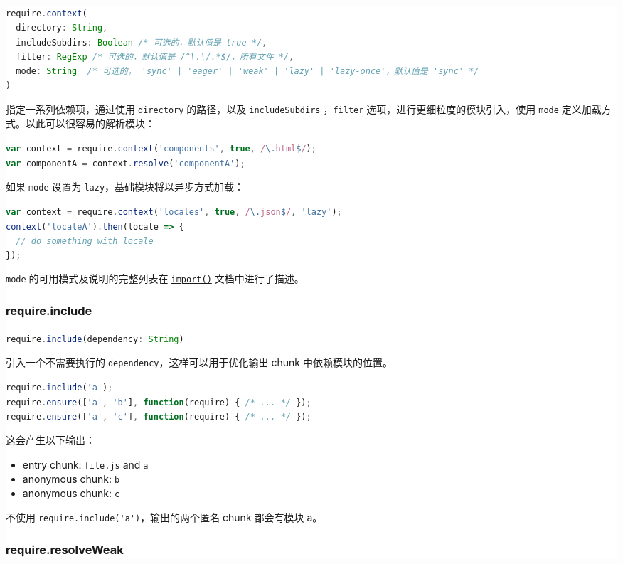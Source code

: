 ```javascript
require.context(
  directory: String,
  includeSubdirs: Boolean /* 可选的，默认值是 true */,
  filter: RegExp /* 可选的，默认值是 /^\.\/.*$/，所有文件 */,
  mode: String  /* 可选的， 'sync' | 'eager' | 'weak' | 'lazy' | 'lazy-once'，默认值是 'sync' */
)
```


指定一系列依赖项，通过使用 `directory` 的路径，以及 `includeSubdirs` ，`filter` 选项，进行更细粒度的模块引入，使用 `mode` 定义加载方式。以此可以很容易的解析模块：


```javascript
var context = require.context('components', true, /\.html$/);
var componentA = context.resolve('componentA');
```


如果 `mode` 设置为 `lazy`，基础模块将以异步方式加载：


```javascript
var context = require.context('locales', true, /\.json$/, 'lazy');
context('localeA').then(locale => {
  // do something with locale
});
```


`mode` 的可用模式及说明的完整列表在 [`import()`](#import-1) 文档中进行了描述。


### require.include
```javascript
require.include(dependency: String)
```


引入一个不需要执行的 `dependency`，这样可以用于优化输出 chunk 中依赖模块的位置。


```javascript
require.include('a');
require.ensure(['a', 'b'], function(require) { /* ... */ });
require.ensure(['a', 'c'], function(require) { /* ... */ });
```


这会产生以下输出：


- entry chunk: `file.js` and `a`
- anonymous chunk: `b`
- anonymous chunk: `c`



不使用 `require.include('a')`，输出的两个匿名 chunk 都会有模块 a。


### require.resolveWeak
